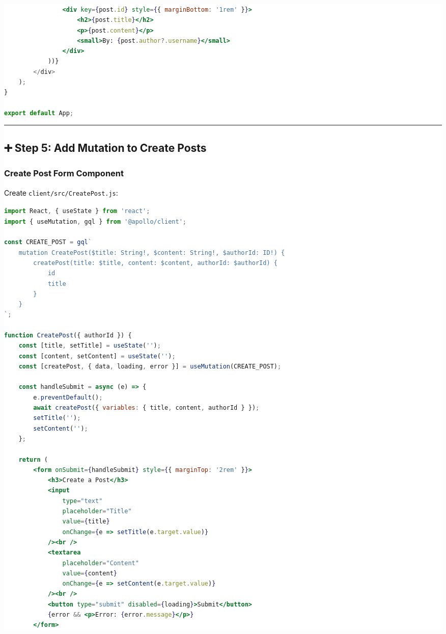 ```jsx
                <div key={post.id} style={{ marginBottom: '1rem' }}>
                    <h2>{post.title}</h2>
                    <p>{post.content}</p>
                    <small>By: {post.author?.username}</small>
                </div>
            ))}
        </div>
    );
}

export default App;
```

---

## ➕ Step 5: Add Mutation to Create Posts

### Create Post Form Component

Create `client/src/CreatePost.js`:

```jsx
import React, { useState } from 'react';
import { useMutation, gql } from '@apollo/client';

const CREATE_POST = gql`
    mutation CreatePost($title: String!, $content: String!, $authorId: ID!) {
        createPost(title: $title, content: $content, authorId: $authorId) {
            id
            title
        }
    }
`;

function CreatePost({ authorId }) {
    const [title, setTitle] = useState('');
    const [content, setContent] = useState('');
    const [createPost, { data, loading, error }] = useMutation(CREATE_POST);

    const handleSubmit = async (e) => {
        e.preventDefault();
        await createPost({ variables: { title, content, authorId } });
        setTitle('');
        setContent('');
    };

    return (
        <form onSubmit={handleSubmit} style={{ marginTop: '2rem' }}>
            <h3>Create a Post</h3>
            <input
                type="text"
                placeholder="Title"
                value={title}
                onChange={e => setTitle(e.target.value)}
            /><br />
            <textarea
                placeholder="Content"
                value={content}
                onChange={e => setContent(e.target.value)}
            /><br />
            <button type="submit" disabled={loading}>Submit</button>
            {error && <p>Error: {error.message}</p>}
        </form>
```